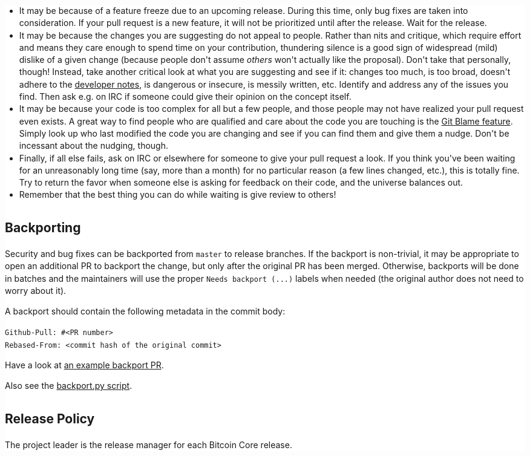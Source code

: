   - It may be because of a feature freeze due to an upcoming release. During this time,
    only bug fixes are taken into consideration. If your pull request is a new feature,
    it will not be prioritized until after the release. Wait for the release.
  - It may be because the changes you are suggesting do not appeal to people. Rather than
    nits and critique, which require effort and means they care enough to spend time on your
    contribution, thundering silence is a good sign of widespread (mild) dislike of a given change
    (because people don't assume *others* won't actually like the proposal). Don't take
    that personally, though! Instead, take another critical look at what you are suggesting
    and see if it: changes too much, is too broad, doesn't adhere to the
    [developer notes](doc/developer-notes.md), is dangerous or insecure, is messily written, etc.
    Identify and address any of the issues you find. Then ask e.g. on IRC if someone could give
    their opinion on the concept itself.
  - It may be because your code is too complex for all but a few people, and those people
    may not have realized your pull request even exists. A great way to find people who
    are qualified and care about the code you are touching is the
    [Git Blame feature](https://help.github.com/articles/tracing-changes-in-a-file/). Simply
    look up who last modified the code you are changing and see if you can find
    them and give them a nudge. Don't be incessant about the nudging, though.
  - Finally, if all else fails, ask on IRC or elsewhere for someone to give your pull request
    a look. If you think you've been waiting for an unreasonably long time (say,
    more than a month) for no particular reason (a few lines changed, etc.),
    this is totally fine. Try to return the favor when someone else is asking
    for feedback on their code, and the universe balances out.
  - Remember that the best thing you can do while waiting is give review to others!


Backporting
-----------

Security and bug fixes can be backported from `master` to release
branches.
If the backport is non-trivial, it may be appropriate to open an
additional PR to backport the change, but only after the original PR
has been merged.
Otherwise, backports will be done in batches and
the maintainers will use the proper `Needs backport (...)` labels
when needed (the original author does not need to worry about it).

A backport should contain the following metadata in the commit body:

```
Github-Pull: #<PR number>
Rebased-From: <commit hash of the original commit>
```

Have a look at [an example backport PR](
https://github.com/bitcoin/bitcoin/pull/16189).

Also see the [backport.py script](
https://github.com/bitcoin-core/bitcoin-maintainer-tools#backport).

Release Policy
--------------

The project leader is the release manager for each Bitcoin Core release.
